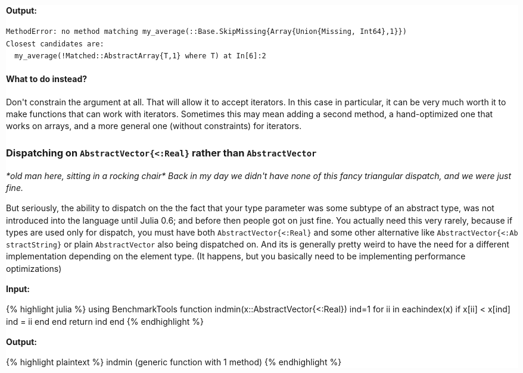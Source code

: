 **Output:**

    MethodError: no method matching my_average(::Base.SkipMissing{Array{Union{Missing, Int64},1}})
    Closest candidates are:
      my_average(!Matched::AbstractArray{T,1} where T) at In[6]:2

#### What to do instead?
Don't constrain the argument at all.
That will allow it to accept iterators.
In this case in particular, it can be very much worth it to make functions that can work with iterators.
Sometimes this may mean adding a second method, a hand-optimized one that works on arrays, and a more general one (without constraints) for iterators.

### Dispatching on  `AbstractVector{<:Real}` rather than `AbstractVector`

*\*old man here, sitting in a rocking chair\**
*Back in my day we didn't have none of this fancy triangular dispatch, and we were just fine.*

But seriously, the ability to dispatch on the the fact that your type parameter was some subtype of an abstract type, was not introduced into the language until Julia 0.6; and before then people got on just fine.
You actually need this very rarely, because if types are used only for dispatch, you must have both
`AbstractVector{<:Real}` and some other alternative like `AbstractVector{<:AbstractString}` or plain `AbstractVector` also being dispatched on.
And its is generally pretty weird to have the need for a different implementation depending on the element type.
(It happens, but you basically need to be implementing performance optimizations)

**Input:**

<div class="jupyter-input jupyter-cell">

{% highlight julia %}
using BenchmarkTools
function indmin(x::AbstractVector{<:Real})
    ind=1
    for ii in eachindex(x)
        if x[ii] < x[ind]
           ind = ii
        end
    end
    return ind
end
{% endhighlight %}
</div>

**Output:**

<div class="jupyter-cell">

{% highlight plaintext %}
indmin (generic function with 1 method)
{% endhighlight %}
